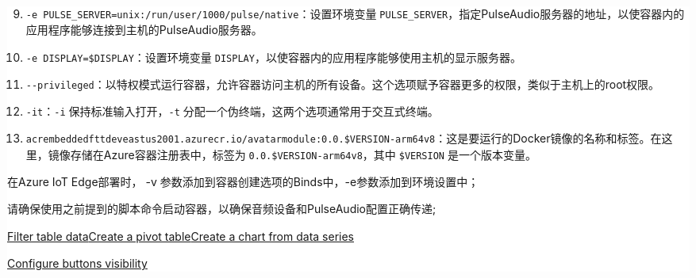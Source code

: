 9.  `-e PULSE_SERVER=unix:/run/user/1000/pulse/native`：设置环境变量 `PULSE_SERVER`，指定PulseAudio服务器的地址，以使容器内的应用程序能够连接到主机的PulseAudio服务器。
    
10.  `-e DISPLAY=$DISPLAY`：设置环境变量 `DISPLAY`，以使容器内的应用程序能够使用主机的显示服务器。
    
11.  `--privileged`：以特权模式运行容器，允许容器访问主机的所有设备。这个选项赋予容器更多的权限，类似于主机上的root权限。
    
12.  `-it`：`-i` 保持标准输入打开，`-t` 分配一个伪终端，这两个选项通常用于交互式终端。
    
13.  `acrembeddedfttdeveastus2001.azurecr.io/avatarmodule:0.0.$VERSION-arm64v8`：这是要运行的Docker镜像的名称和标签。在这里，镜像存储在Azure容器注册表中，标签为 `0.0.$VERSION-arm64v8`，其中 `$VERSION` 是一个版本变量。
    

在Azure IoT Edge部署时， -v 参数添加到容器创建选项的Binds中，-e参数添加到环境设置中；

请确保使用之前提到的脚本命令启动容器，以确保音频设备和PulseAudio配置正确传递;

  

[Filter table data](#)[Create a pivot table](#)[Create a chart from data series](#)

[Configure buttons visibility](/users/tfac-settings.action)